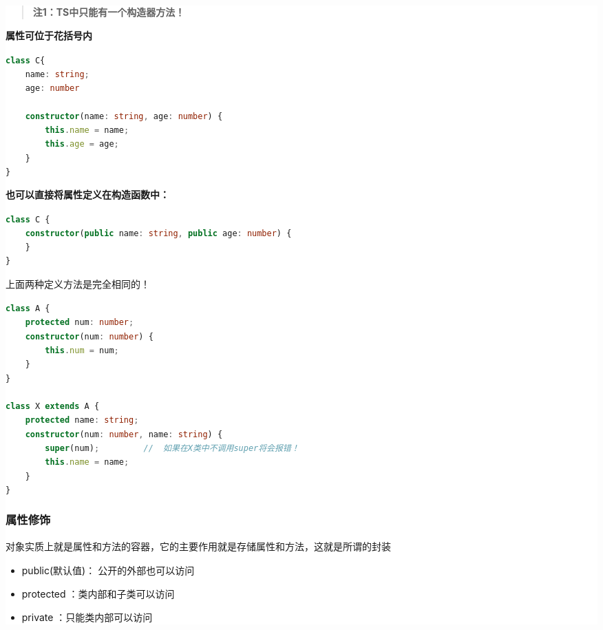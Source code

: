 ```typescript
```

>   **注1：TS中只能有一个构造器方法！**

**属性可位于花括号内**

```typescript
class C{
    name: string;
    age: number

    constructor(name: string, age: number) {
        this.name = name;
        this.age = age;
    }
}
```

**也可以直接将属性定义在构造函数中：**

```typescript
class C {
    constructor(public name: string, public age: number) {
    }
}
```

上面两种定义方法是完全相同的！

> 

```typescript
class A {
    protected num: number;
    constructor(num: number) {
        this.num = num;
    }
}

class X extends A {
    protected name: string;
    constructor(num: number, name: string) {
        super(num);			//	如果在X类中不调用super将会报错！
        this.name = name;
    }
}
```

### 属性修饰

对象实质上就是属性和方法的容器，它的主要作用就是存储属性和方法，这就是所谓的封装

  - public(默认值)： 公开的外部也可以访问

- protected ：类内部和子类可以访问

- private ：只能类内部可以访问
